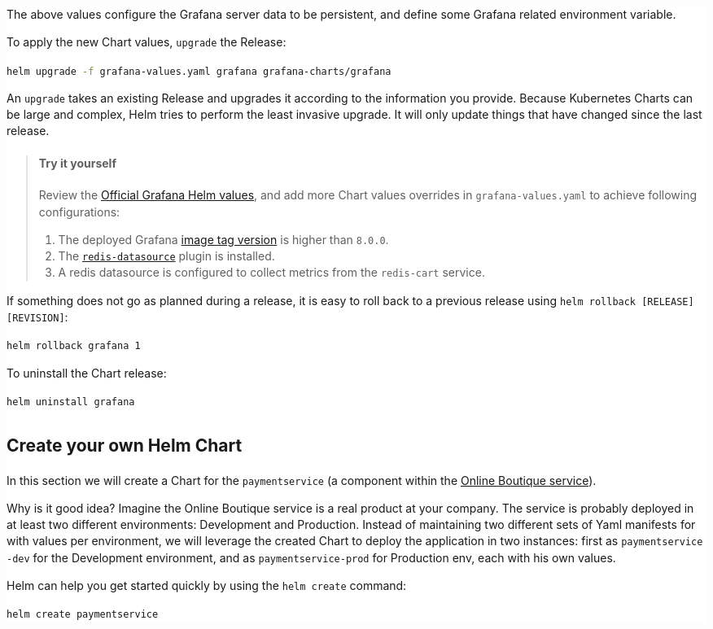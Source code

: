 The above values configure the Grafana server data to be persistent, and define some Grafana related environment variable. 

To apply the new Chart values, `upgrade` the Release: 

```bash
helm upgrade -f grafana-values.yaml grafana grafana-charts/grafana
```

An `upgrade` takes an existing Release and upgrades it according to the information you provide. 
Because Kubernetes Charts can be large and complex, Helm tries to perform the least invasive upgrade. 
It will only update things that have changed since the last release.

> #### Try it yourself
> 
> Review the [Official Grafana Helm values](https://artifacthub.io/packages/helm/grafana/grafana), and add more Chart values overrides in `grafana-values.yaml` to achieve following configurations: 
> 
> 1. The deployed Grafana [image tag version](https://hub.docker.com/r/grafana/grafana/tags) is higher than `8.0.0`. 
> 2. The [`redis-datasource`](https://grafana.com/grafana/plugins/redis-datasource/?tab=overview) plugin is installed.
> 3. A redis datasource is configured to collect metrics from the `redis-cart` service.


If something does not go as planned during a release, it is easy to roll back to a previous release using `helm rollback [RELEASE] [REVISION]`:

```shell
helm rollback grafana 1
```

To uninstall the Chart release:

```shell
helm uninstall grafana
```

## Create your own Helm Chart

In this section we will create a Chart for the `paymentservice` (a component within the [Online Boutique service](https://github.com/GoogleCloudPlatform/microservices-demo)).

Why is it good idea? Imagine the Online Boutique service is a real product at your company. 
The service is probably deployed in at least two different environments: Development and Production. 
Instead of maintaining two different sets of Yaml manifests for with values per environment, we will leverage the created Chart to deploy the application in two instances: first as `paymentservice-dev` for the Development environment, and as `paymentservice-prod` for Production env, each with his own values.

Helm can help you get started quickly by using the `helm create` command:

```bash
helm create paymentservice
```
